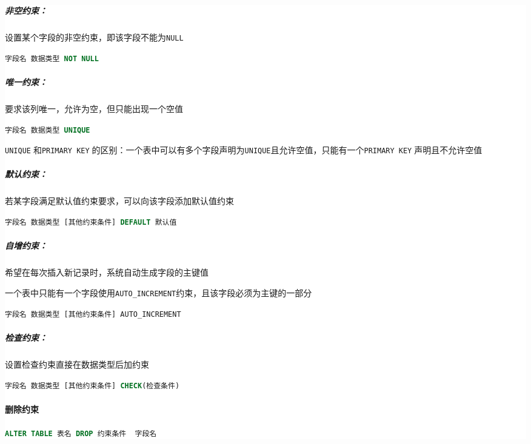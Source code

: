 

##### 非空约束：

设置某个字段的非空约束，即该字段不能为`NULL`

```sql
字段名 数据类型 NOT NULL
```



##### 唯一约束：

要求该列唯一，允许为空，但只能出现一个空值

```sql
字段名 数据类型 UNIQUE 
```

`UNIQUE` 和`PRIMARY KEY` 的区别：一个表中可以有多个字段声明为`UNIQUE`且允许空值，只能有一个`PRIMARY KEY` 声明且不允许空值



##### 默认约束：

若某字段满足默认值约束要求，可以向该字段添加默认值约束

```sql
字段名 数据类型 [其他约束条件] DEFAULT 默认值
```



##### 自增约束：

希望在每次插入新记录时，系统自动生成字段的主键值

一个表中只能有一个字段使用`AUTO_INCREMENT`约束，且该字段必须为主键的一部分

```sql
字段名 数据类型 [其他约束条件] AUTO_INCREMENT
```



##### 检查约束：

设置检查约束直接在数据类型后加约束

```sql
字段名 数据类型 [其他约束条件] CHECK(检查条件)
```



#### 删除约束

```sql
ALTER TABLE 表名 DROP 约束条件  字段名 
```

